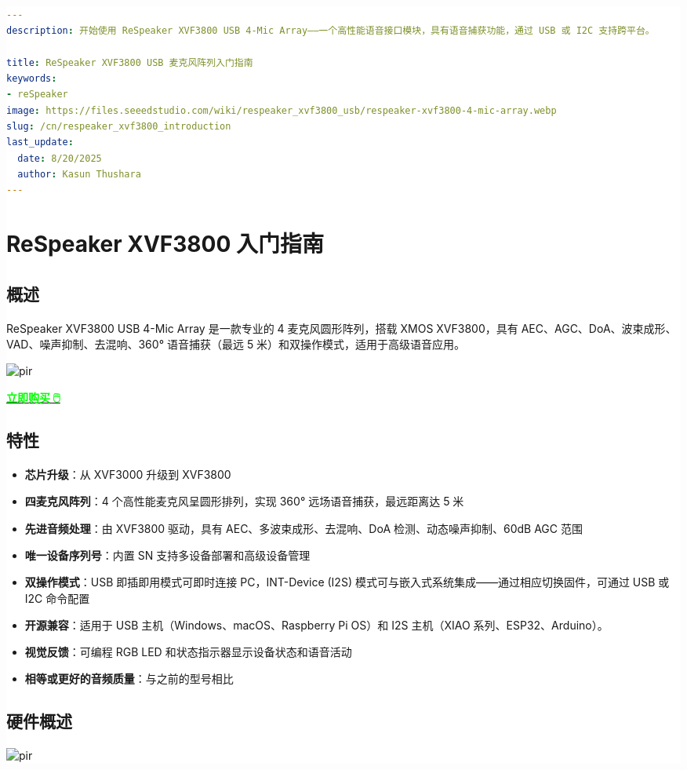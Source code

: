 ```yaml
---
description: 开始使用 ReSpeaker XVF3800 USB 4-Mic Array——一个高性能语音接口模块，具有语音捕获功能，通过 USB 或 I2C 支持跨平台。

title: ReSpeaker XVF3800 USB 麦克风阵列入门指南
keywords:
- reSpeaker
image: https://files.seeedstudio.com/wiki/respeaker_xvf3800_usb/respeaker-xvf3800-4-mic-array.webp
slug: /cn/respeaker_xvf3800_introduction
last_update:
  date: 8/20/2025
  author: Kasun Thushara
---
```


# ReSpeaker XVF3800 入门指南

## 概述

ReSpeaker XVF3800 USB 4-Mic Array 是一款专业的 4 麦克风圆形阵列，搭载 XMOS XVF3800，具有 AEC、AGC、DoA、波束成形、VAD、噪声抑制、去混响、360° 语音捕获（最远 5 米）和双操作模式，适用于高级语音应用。

<p style={{textAlign: 'center'}}><img src="https://files.seeedstudio.com/wiki/respeaker_xvf3800_usb/respeaker-banner.jpg" alt="pir" width={800} height="auto" /></p>

<div class="get_one_now_container" style={{textAlign: 'center'}}>
    <a class="get_one_now_item" href="https://www.seeedstudio.com/ReSpeaker-XVF3800-USB-Mic-Array-p-6488.html" target="_blank">
            <strong><span><font color={'FFFFFF'} size={"4"}> 立即购买 🖱️</font></span></strong>
    </a>
</div>

## 特性

- **芯片升级**：从 XVF3000 升级到 XVF3800
  
- **四麦克风阵列**：4 个高性能麦克风呈圆形排列，实现 360° 远场语音捕获，最远距离达 5 米
  
- **先进音频处理**：由 XVF3800 驱动，具有 AEC、多波束成形、去混响、DoA 检测、动态噪声抑制、60dB AGC 范围

- **唯一设备序列号**：内置 SN 支持多设备部署和高级设备管理

- **双操作模式**：USB 即插即用模式可即时连接 PC，INT-Device (I2S) 模式可与嵌入式系统集成——通过相应切换固件，可通过 USB 或 I2C 命令配置

- **开源兼容**：适用于 USB 主机（Windows、macOS、Raspberry Pi OS）和 I2S 主机（XIAO 系列、ESP32、Arduino）。

- **视觉反馈**：可编程 RGB LED 和状态指示器显示设备状态和语音活动

- **相等或更好的音频质量**：与之前的型号相比

## 硬件概述

<p style={{textAlign: 'center'}}><img src="https://files.seeedstudio.com/wiki/respeaker_xvf3800_usb/no-xiao-xvf.jpg" alt="pir" width={900} height="auto" /></p>
